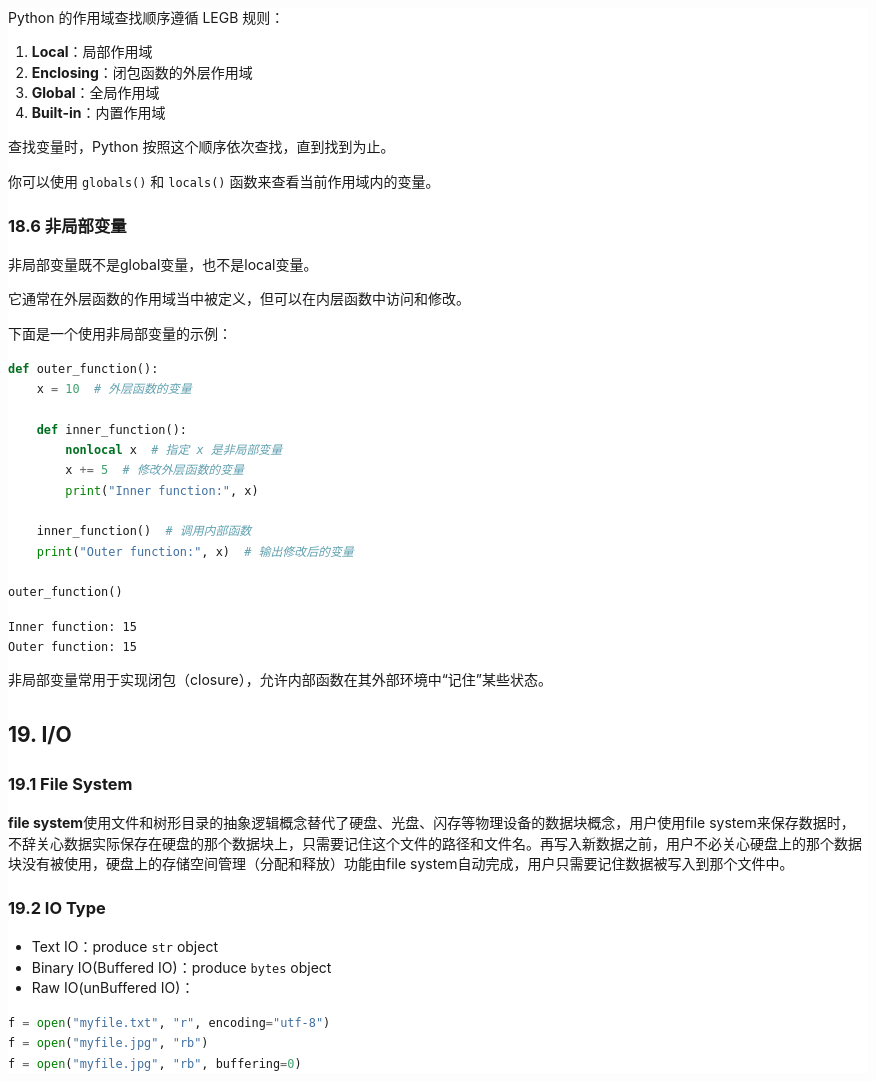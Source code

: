 Python 的作用域查找顺序遵循 LEGB 规则：

1. **Local**：局部作用域
2. **Enclosing**：闭包函数的外层作用域
3. **Global**：全局作用域
4. **Built-in**：内置作用域

查找变量时，Python 按照这个顺序依次查找，直到找到为止。

你可以使用 `globals()` 和 `locals()` 函数来查看当前作用域内的变量。

### 18.6 非局部变量

非局部变量既不是global变量，也不是local变量。

它通常在外层函数的作用域当中被定义，但可以在内层函数中访问和修改。

下面是一个使用非局部变量的示例：

```PYTHON
def outer_function():
    x = 10  # 外层函数的变量
    
    def inner_function():
        nonlocal x  # 指定 x 是非局部变量
        x += 5  # 修改外层函数的变量
        print("Inner function:", x) 

    inner_function()  # 调用内部函数
    print("Outer function:", x)  # 输出修改后的变量

outer_function()
```

```SHELL
Inner function: 15
Outer function: 15
```

非局部变量常用于实现闭包（closure），允许内部函数在其外部环境中“记住”某些状态。

## 19. I/O

### 19.1 File System

**file system**使用文件和树形目录的抽象逻辑概念替代了硬盘、光盘、闪存等物理设备的数据块概念，用户使用file system来保存数据时，不辞关心数据实际保存在硬盘的那个数据块上，只需要记住这个文件的路径和文件名。再写入新数据之前，用户不必关心硬盘上的那个数据块没有被使用，硬盘上的存储空间管理（分配和释放）功能由file system自动完成，用户只需要记住数据被写入到那个文件中。

### 19.2 IO Type

* Text IO：produce `str` object
* Binary IO(Buffered IO)：produce `bytes` object
* Raw IO(unBuffered IO)：

``` python
f = open("myfile.txt", "r", encoding="utf-8")
f = open("myfile.jpg", "rb")
f = open("myfile.jpg", "rb", buffering=0)
```
